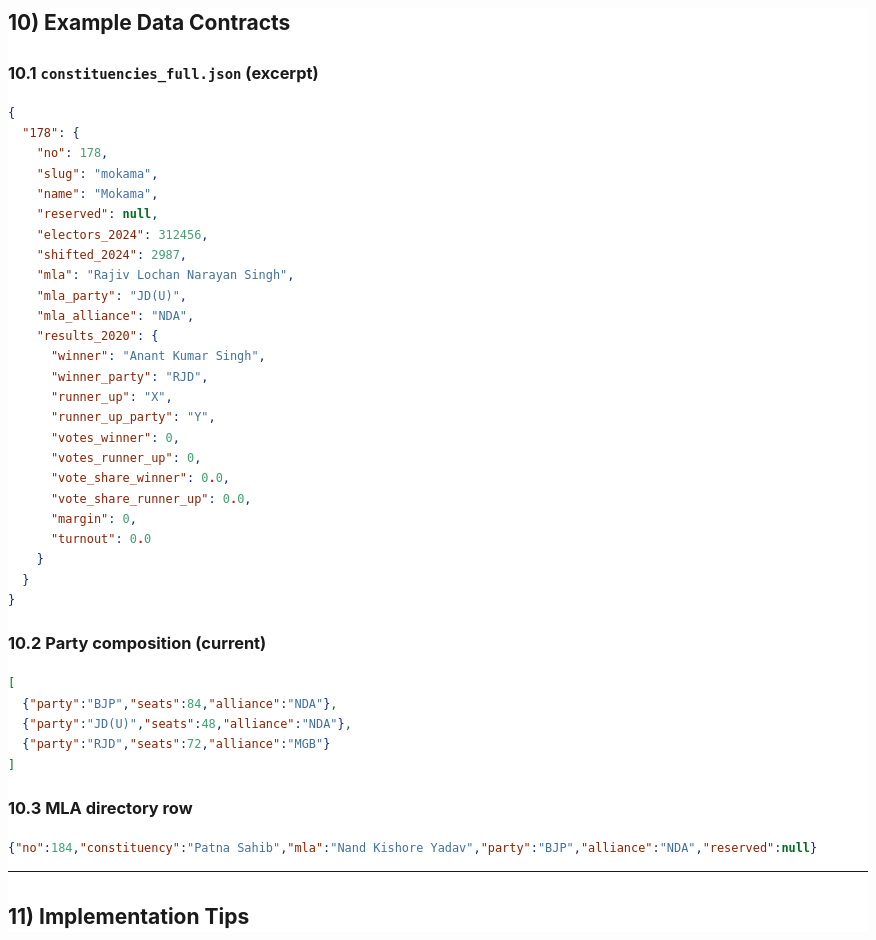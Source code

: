 
## 10) Example Data Contracts

### 10.1 `constituencies_full.json` (excerpt)
```json
{
  "178": {
    "no": 178,
    "slug": "mokama",
    "name": "Mokama",
    "reserved": null,
    "electors_2024": 312456,
    "shifted_2024": 2987,
    "mla": "Rajiv Lochan Narayan Singh",
    "mla_party": "JD(U)",
    "mla_alliance": "NDA",
    "results_2020": {
      "winner": "Anant Kumar Singh",
      "winner_party": "RJD",
      "runner_up": "X",
      "runner_up_party": "Y",
      "votes_winner": 0,
      "votes_runner_up": 0,
      "vote_share_winner": 0.0,
      "vote_share_runner_up": 0.0,
      "margin": 0,
      "turnout": 0.0
    }
  }
}
```

### 10.2 Party composition (current)
```json
[
  {"party":"BJP","seats":84,"alliance":"NDA"},
  {"party":"JD(U)","seats":48,"alliance":"NDA"},
  {"party":"RJD","seats":72,"alliance":"MGB"}
]
```

### 10.3 MLA directory row
```json
{"no":184,"constituency":"Patna Sahib","mla":"Nand Kishore Yadav","party":"BJP","alliance":"NDA","reserved":null}
```

---

## 11) Implementation Tips
